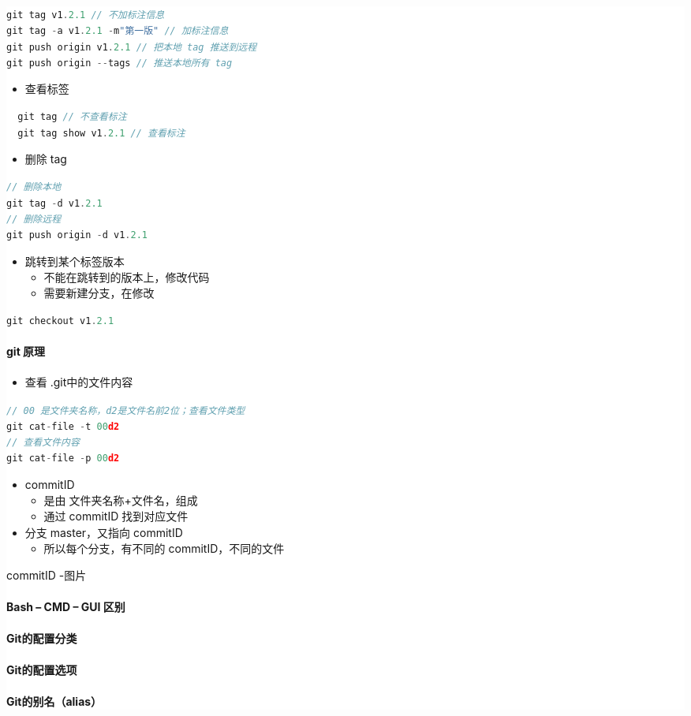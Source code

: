   ```js
  git tag v1.2.1 // 不加标注信息
  git tag -a v1.2.1 -m"第一版" // 加标注信息
  git push origin v1.2.1 // 把本地 tag 推送到远程
  git push origin --tags // 推送本地所有 tag
  ```

  - 查看标签

  ```js
    git tag // 不查看标注
    git tag show v1.2.1 // 查看标注
  ```

  - 删除 tag 

  ```js
  // 删除本地
  git tag -d v1.2.1
  // 删除远程
  git push origin -d v1.2.1
  ```

  - 跳转到某个标签版本
    - 不能在跳转到的版本上，修改代码
    - 需要新建分支，在修改

  ```js
  git checkout v1.2.1
  ```

#### git 原理

- 查看 .git中的文件内容

```js
// 00 是文件夹名称，d2是文件名前2位；查看文件类型
git cat-file -t 00d2
// 查看文件内容
git cat-file -p 00d2
```

- commitID
  - 是由 文件夹名称+文件名，组成
  - 通过 commitID 找到对应文件
- 分支 master，又指向 commitID
  - 所以每个分支，有不同的 commitID，不同的文件

commitID -图片

#### Bash – CMD – GUI 区别 

#### Git的配置分类 

#### Git的配置选项 

#### Git的别名（alias） 
